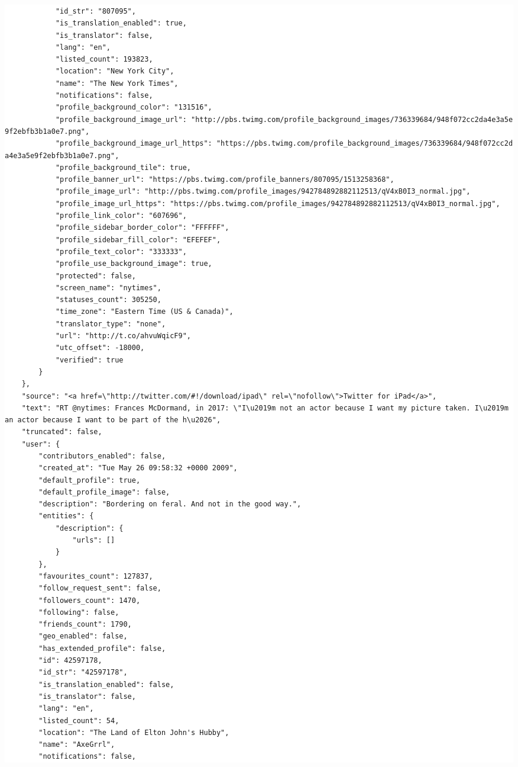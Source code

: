                 "id_str": "807095",
                "is_translation_enabled": true,
                "is_translator": false,
                "lang": "en",
                "listed_count": 193823,
                "location": "New York City",
                "name": "The New York Times",
                "notifications": false,
                "profile_background_color": "131516",
                "profile_background_image_url": "http://pbs.twimg.com/profile_background_images/736339684/948f072cc2da4e3a5e9f2ebfb3b1a0e7.png",
                "profile_background_image_url_https": "https://pbs.twimg.com/profile_background_images/736339684/948f072cc2da4e3a5e9f2ebfb3b1a0e7.png",
                "profile_background_tile": true,
                "profile_banner_url": "https://pbs.twimg.com/profile_banners/807095/1513258368",
                "profile_image_url": "http://pbs.twimg.com/profile_images/942784892882112513/qV4xB0I3_normal.jpg",
                "profile_image_url_https": "https://pbs.twimg.com/profile_images/942784892882112513/qV4xB0I3_normal.jpg",
                "profile_link_color": "607696",
                "profile_sidebar_border_color": "FFFFFF",
                "profile_sidebar_fill_color": "EFEFEF",
                "profile_text_color": "333333",
                "profile_use_background_image": true,
                "protected": false,
                "screen_name": "nytimes",
                "statuses_count": 305250,
                "time_zone": "Eastern Time (US & Canada)",
                "translator_type": "none",
                "url": "http://t.co/ahvuWqicF9",
                "utc_offset": -18000,
                "verified": true
            }
        },
        "source": "<a href=\"http://twitter.com/#!/download/ipad\" rel=\"nofollow\">Twitter for iPad</a>",
        "text": "RT @nytimes: Frances McDormand, in 2017: \"I\u2019m not an actor because I want my picture taken. I\u2019m an actor because I want to be part of the h\u2026",
        "truncated": false,
        "user": {
            "contributors_enabled": false,
            "created_at": "Tue May 26 09:58:32 +0000 2009",
            "default_profile": true,
            "default_profile_image": false,
            "description": "Bordering on feral. And not in the good way.",
            "entities": {
                "description": {
                    "urls": []
                }
            },
            "favourites_count": 127837,
            "follow_request_sent": false,
            "followers_count": 1470,
            "following": false,
            "friends_count": 1790,
            "geo_enabled": false,
            "has_extended_profile": false,
            "id": 42597178,
            "id_str": "42597178",
            "is_translation_enabled": false,
            "is_translator": false,
            "lang": "en",
            "listed_count": 54,
            "location": "The Land of Elton John's Hubby",
            "name": "AxeGrrl",
            "notifications": false,